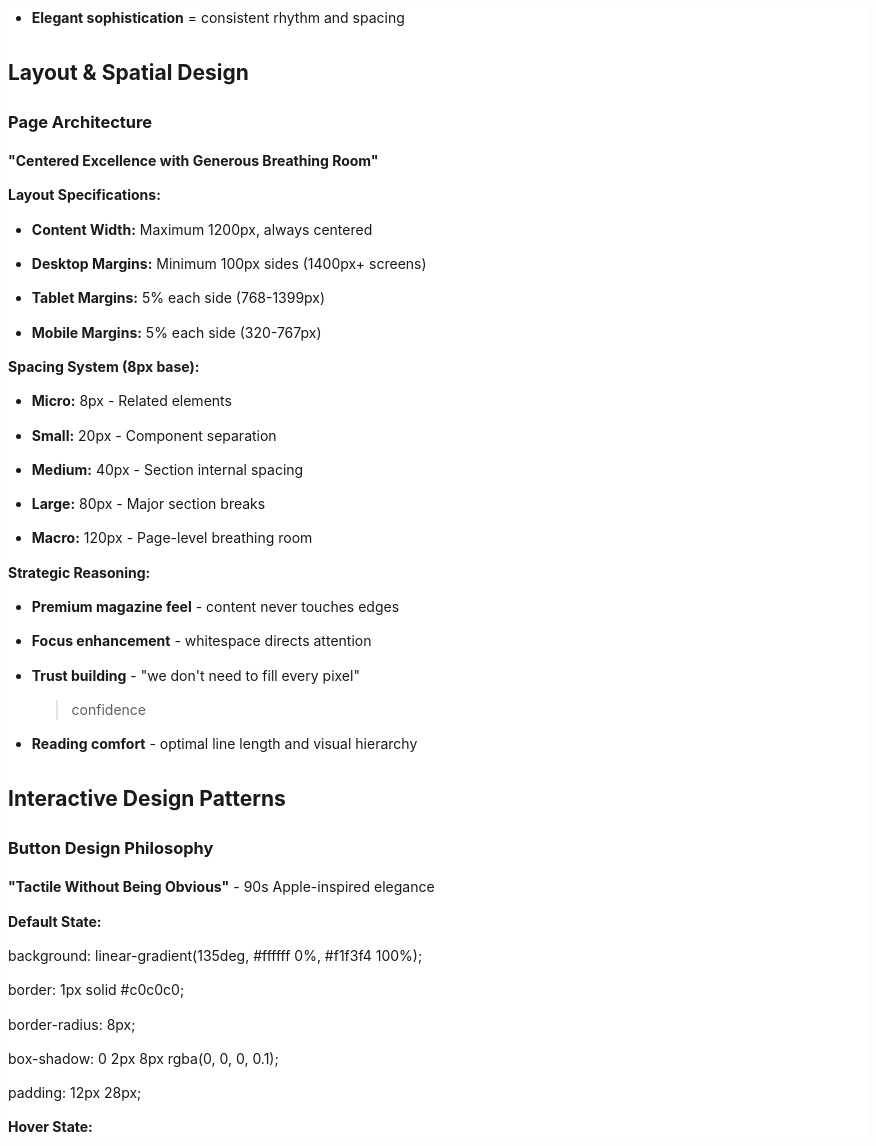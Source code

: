 -   **Elegant sophistication** = consistent rhythm and spacing

## **Layout & Spatial Design**

### **Page Architecture**

**\"Centered Excellence with Generous Breathing Room\"**

**Layout Specifications:**

-   **Content Width:** Maximum 1200px, always centered

-   **Desktop Margins:** Minimum 100px sides (1400px+ screens)

-   **Tablet Margins:** 5% each side (768-1399px)

-   **Mobile Margins:** 5% each side (320-767px)

**Spacing System (8px base):**

-   **Micro:** 8px - Related elements

-   **Small:** 20px - Component separation

-   **Medium:** 40px - Section internal spacing

-   **Large:** 80px - Major section breaks

-   **Macro:** 120px - Page-level breathing room

**Strategic Reasoning:**

-   **Premium magazine feel** - content never touches edges

-   **Focus enhancement** - whitespace directs attention

-   **Trust building** - \"we don\'t need to fill every pixel\"
    > confidence

-   **Reading comfort** - optimal line length and visual hierarchy

## **Interactive Design Patterns**

### **Button Design Philosophy**

**\"Tactile Without Being Obvious\"** - 90s Apple-inspired elegance

**Default State:**

background: linear-gradient(135deg, #ffffff 0%, #f1f3f4 100%);

border: 1px solid #c0c0c0;

border-radius: 8px;

box-shadow: 0 2px 8px rgba(0, 0, 0, 0.1);

padding: 12px 28px;

**Hover State:**
